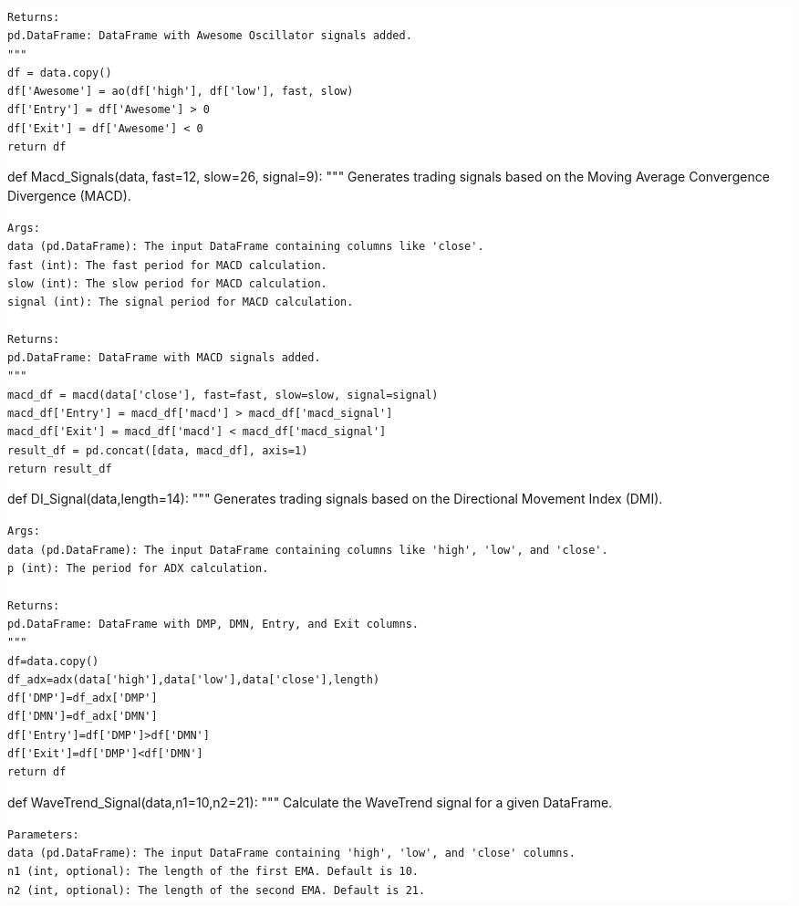     Returns:
    pd.DataFrame: DataFrame with Awesome Oscillator signals added.
    """
    df = data.copy()
    df['Awesome'] = ao(df['high'], df['low'], fast, slow)
    df['Entry'] = df['Awesome'] > 0
    df['Exit'] = df['Awesome'] < 0
    return df

def Macd_Signals(data, fast=12, slow=26, signal=9):
    """
    Generates trading signals based on the Moving Average Convergence Divergence (MACD).

    Args:
    data (pd.DataFrame): The input DataFrame containing columns like 'close'.
    fast (int): The fast period for MACD calculation.
    slow (int): The slow period for MACD calculation.
    signal (int): The signal period for MACD calculation.

    Returns:
    pd.DataFrame: DataFrame with MACD signals added.
    """    
    macd_df = macd(data['close'], fast=fast, slow=slow, signal=signal)
    macd_df['Entry'] = macd_df['macd'] > macd_df['macd_signal']
    macd_df['Exit'] = macd_df['macd'] < macd_df['macd_signal']
    result_df = pd.concat([data, macd_df], axis=1)
    return result_df

def DI_Signal(data,length=14):
    """
    Generates trading signals based on the Directional Movement Index (DMI).

    Args:
    data (pd.DataFrame): The input DataFrame containing columns like 'high', 'low', and 'close'.
    p (int): The period for ADX calculation.

    Returns:
    pd.DataFrame: DataFrame with DMP, DMN, Entry, and Exit columns.
    """    
    df=data.copy()
    df_adx=adx(data['high'],data['low'],data['close'],length)
    df['DMP']=df_adx['DMP']
    df['DMN']=df_adx['DMN']
    df['Entry']=df['DMP']>df['DMN']
    df['Exit']=df['DMP']<df['DMN']
    return df

def WaveTrend_Signal(data,n1=10,n2=21):
    """
    Calculate the WaveTrend signal for a given DataFrame.
    
    Parameters:
    data (pd.DataFrame): The input DataFrame containing 'high', 'low', and 'close' columns.
    n1 (int, optional): The length of the first EMA. Default is 10.
    n2 (int, optional): The length of the second EMA. Default is 21.
    
